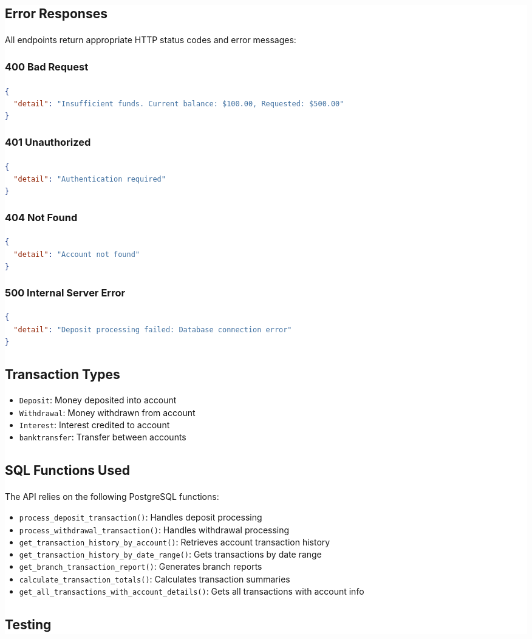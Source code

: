 ## Error Responses

All endpoints return appropriate HTTP status codes and error messages:

### 400 Bad Request
```json
{
  "detail": "Insufficient funds. Current balance: $100.00, Requested: $500.00"
}
```

### 401 Unauthorized
```json
{
  "detail": "Authentication required"
}
```

### 404 Not Found
```json
{
  "detail": "Account not found"
}
```

### 500 Internal Server Error
```json
{
  "detail": "Deposit processing failed: Database connection error"
}
```

## Transaction Types
- `Deposit`: Money deposited into account
- `Withdrawal`: Money withdrawn from account
- `Interest`: Interest credited to account
- `banktransfer`: Transfer between accounts

## SQL Functions Used
The API relies on the following PostgreSQL functions:
- `process_deposit_transaction()`: Handles deposit processing
- `process_withdrawal_transaction()`: Handles withdrawal processing
- `get_transaction_history_by_account()`: Retrieves account transaction history
- `get_transaction_history_by_date_range()`: Gets transactions by date range
- `get_branch_transaction_report()`: Generates branch reports
- `calculate_transaction_totals()`: Calculates transaction summaries
- `get_all_transactions_with_account_details()`: Gets all transactions with account info

## Testing
